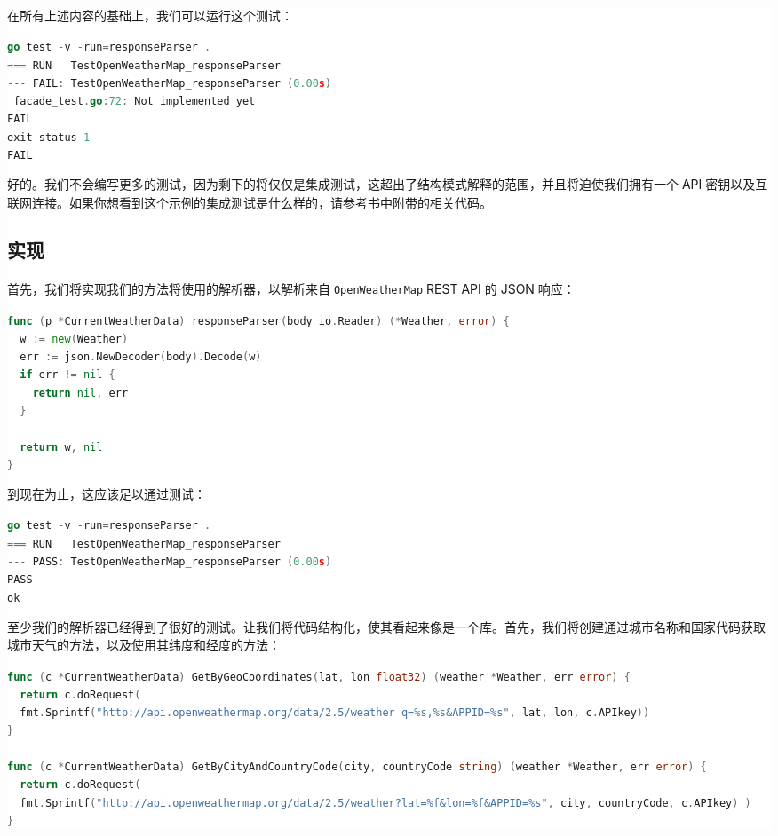 在所有上述内容的基础上，我们可以运行这个测试：

```go
go test -v -run=responseParser .
=== RUN   TestOpenWeatherMap_responseParser
--- FAIL: TestOpenWeatherMap_responseParser (0.00s)
 facade_test.go:72: Not implemented yet
FAIL
exit status 1
FAIL

```

好的。我们不会编写更多的测试，因为剩下的将仅仅是集成测试，这超出了结构模式解释的范围，并且将迫使我们拥有一个 API 密钥以及互联网连接。如果你想看到这个示例的集成测试是什么样的，请参考书中附带的相关代码。

## 实现

首先，我们将实现我们的方法将使用的解析器，以解析来自 `OpenWeatherMap` REST API 的 JSON 响应：

```go
func (p *CurrentWeatherData) responseParser(body io.Reader) (*Weather, error) { 
  w := new(Weather) 
  err := json.NewDecoder(body).Decode(w) 
  if err != nil { 
    return nil, err 
  } 

  return w, nil 
} 

```

到现在为止，这应该足以通过测试：

```go
go test -v -run=responseParser . 
=== RUN   TestOpenWeatherMap_responseParser 
--- PASS: TestOpenWeatherMap_responseParser (0.00s) 
PASS 
ok

```

至少我们的解析器已经得到了很好的测试。让我们将代码结构化，使其看起来像是一个库。首先，我们将创建通过城市名称和国家代码获取城市天气的方法，以及使用其纬度和经度的方法：

```go
func (c *CurrentWeatherData) GetByGeoCoordinates(lat, lon float32) (weather *Weather, err error) { 
  return c.doRequest( 
  fmt.Sprintf("http://api.openweathermap.org/data/2.5/weather q=%s,%s&APPID=%s", lat, lon, c.APIkey)) 
} 

func (c *CurrentWeatherData) GetByCityAndCountryCode(city, countryCode string) (weather *Weather, err error) { 
  return c.doRequest(   
  fmt.Sprintf("http://api.openweathermap.org/data/2.5/weather?lat=%f&lon=%f&APPID=%s", city, countryCode, c.APIkey) ) 
} 

```
